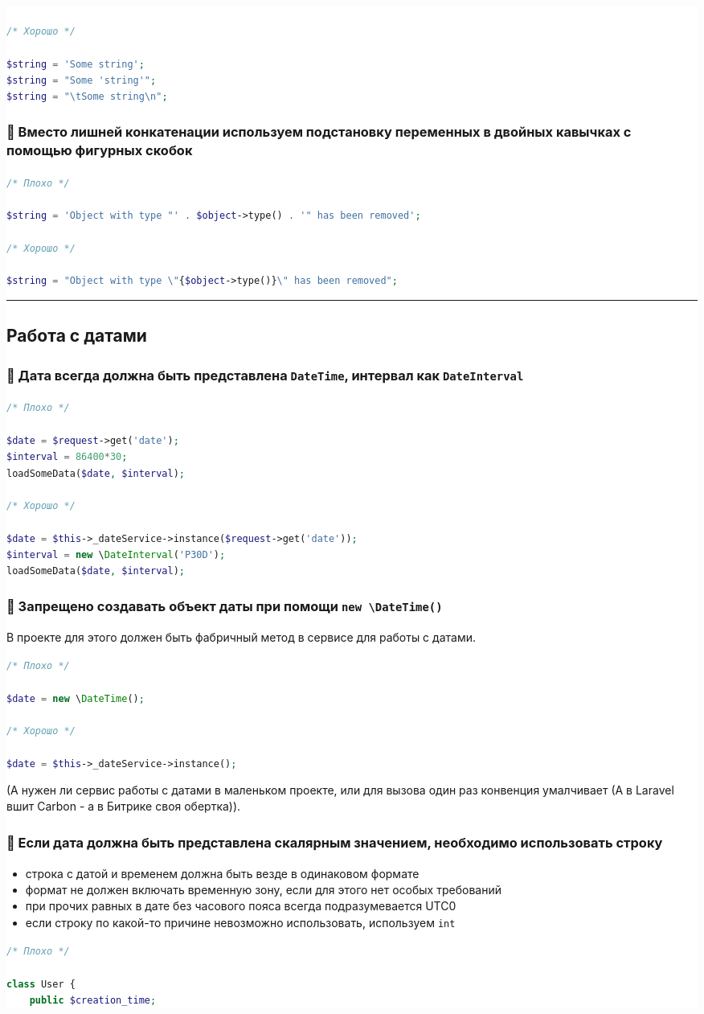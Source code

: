 ```php

/* Хорошо */

$string = 'Some string';
$string = "Some 'string'";
$string = "\tSome string\n";
```
### 📖 Вместо лишней конкатенации используем подстановку переменных в двойных кавычках с помощью фигурных скобок
```php
/* Плохо */

$string = 'Object with type "' . $object->type() . '" has been removed';

/* Хорошо */

$string = "Object with type \"{$object->type()}\" has been removed";
```
***
## Работа с датами
### 📖 Дата всегда должна быть представлена `DateTime`, интервал как `DateInterval`
```php
/* Плохо */

$date = $request->get('date');
$interval = 86400*30;
loadSomeData($date, $interval);

/* Хорошо */

$date = $this->_dateService->instance($request->get('date'));
$interval = new \DateInterval('P30D');
loadSomeData($date, $interval);
```
### 📖 Запрещено создавать объект даты при помощи `new \DateTime()`
В проекте для этого должен быть фабричный метод в сервисе для работы с датами.
```php
/* Плохо */

$date = new \DateTime();

/* Хорошо */

$date = $this->_dateService->instance();
```
(А нужен ли сервис работы с датами в маленьком проекте, или для вызова один раз конвенция умалчивает (А в Laravel вшит Carbon - а в Битрике своя обертка)).
### 📖 Если дата должна быть представлена скалярным значением, необходимо использовать строку
- строка с датой и временем должна быть везде в одинаковом формате
- формат не должен включать временную зону, если для этого нет особых требований
- при прочих равных в дате без часового пояса всегда подразумевается UTC0
- если строку по какой-то причине невозможно использовать, используем `int`
```php
/* Плохо */

class User {
    public $creation_time;
```